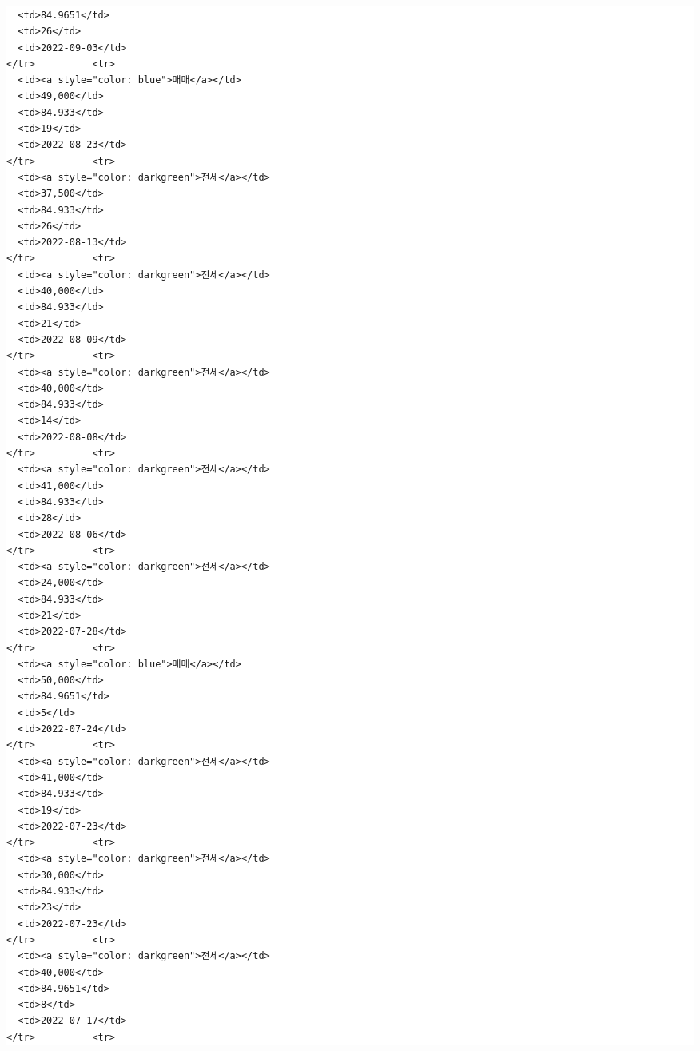       <td>84.9651</td>
      <td>26</td>
      <td>2022-09-03</td>
    </tr>          <tr>
      <td><a style="color: blue">매매</a></td>
      <td>49,000</td>
      <td>84.933</td>
      <td>19</td>
      <td>2022-08-23</td>
    </tr>          <tr>
      <td><a style="color: darkgreen">전세</a></td>
      <td>37,500</td>
      <td>84.933</td>
      <td>26</td>
      <td>2022-08-13</td>
    </tr>          <tr>
      <td><a style="color: darkgreen">전세</a></td>
      <td>40,000</td>
      <td>84.933</td>
      <td>21</td>
      <td>2022-08-09</td>
    </tr>          <tr>
      <td><a style="color: darkgreen">전세</a></td>
      <td>40,000</td>
      <td>84.933</td>
      <td>14</td>
      <td>2022-08-08</td>
    </tr>          <tr>
      <td><a style="color: darkgreen">전세</a></td>
      <td>41,000</td>
      <td>84.933</td>
      <td>28</td>
      <td>2022-08-06</td>
    </tr>          <tr>
      <td><a style="color: darkgreen">전세</a></td>
      <td>24,000</td>
      <td>84.933</td>
      <td>21</td>
      <td>2022-07-28</td>
    </tr>          <tr>
      <td><a style="color: blue">매매</a></td>
      <td>50,000</td>
      <td>84.9651</td>
      <td>5</td>
      <td>2022-07-24</td>
    </tr>          <tr>
      <td><a style="color: darkgreen">전세</a></td>
      <td>41,000</td>
      <td>84.933</td>
      <td>19</td>
      <td>2022-07-23</td>
    </tr>          <tr>
      <td><a style="color: darkgreen">전세</a></td>
      <td>30,000</td>
      <td>84.933</td>
      <td>23</td>
      <td>2022-07-23</td>
    </tr>          <tr>
      <td><a style="color: darkgreen">전세</a></td>
      <td>40,000</td>
      <td>84.9651</td>
      <td>8</td>
      <td>2022-07-17</td>
    </tr>          <tr>